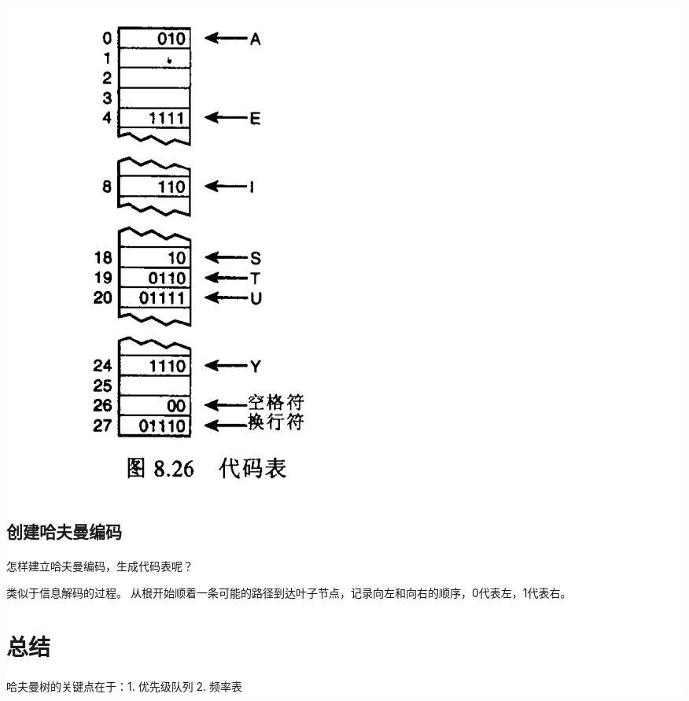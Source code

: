 ![建立哈夫曼树](../../Resource/数据结构/data_structures_07_15.png)

## 创建哈夫曼编码
怎样建立哈夫曼编码，生成代码表呢？

类似于信息解码的过程。
从根开始顺着一条可能的路径到达叶子节点，记录向左和向右的顺序，0代表左，1代表右。

# 总结
哈夫曼树的关键点在于：1. 优先级队列 2. 频率表